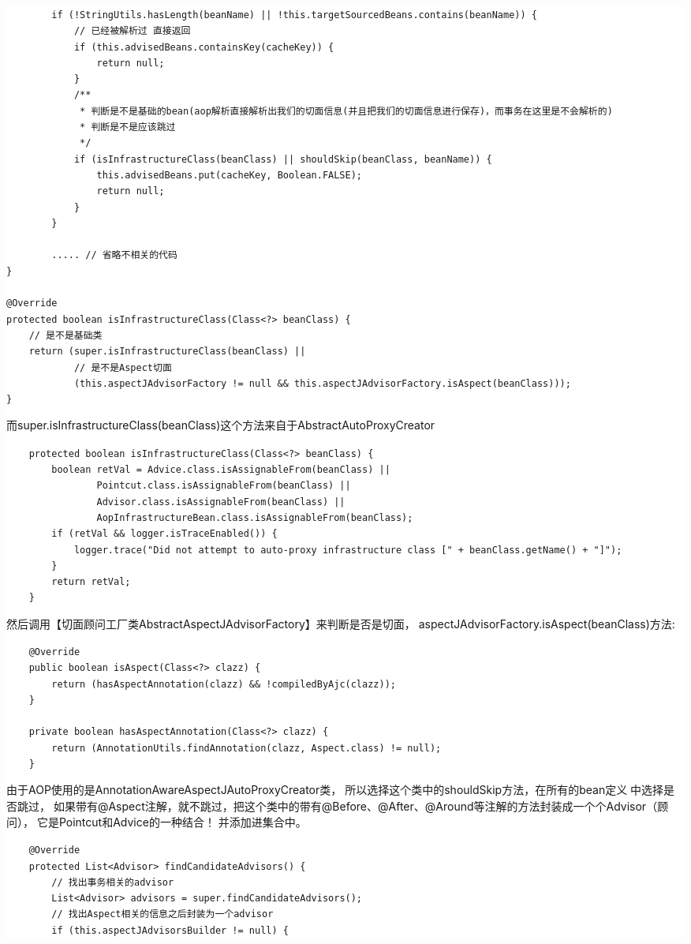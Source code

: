 ```text
		if (!StringUtils.hasLength(beanName) || !this.targetSourcedBeans.contains(beanName)) {
			// 已经被解析过 直接返回
			if (this.advisedBeans.containsKey(cacheKey)) {
				return null;
			}
			/**
			 * 判断是不是基础的bean(aop解析直接解析出我们的切面信息(并且把我们的切面信息进行保存)，而事务在这里是不会解析的)
			 * 判断是不是应该跳过 
			 */
			if (isInfrastructureClass(beanClass) || shouldSkip(beanClass, beanName)) {
				this.advisedBeans.put(cacheKey, Boolean.FALSE);
				return null;
			}
		}
		
		..... // 省略不相关的代码
}

@Override
protected boolean isInfrastructureClass(Class<?> beanClass) {
    // 是不是基础类
    return (super.isInfrastructureClass(beanClass) ||
            // 是不是Aspect切面
            (this.aspectJAdvisorFactory != null && this.aspectJAdvisorFactory.isAspect(beanClass)));
}
```
而super.isInfrastructureClass(beanClass)这个方法来自于AbstractAutoProxyCreator
```text
	protected boolean isInfrastructureClass(Class<?> beanClass) {
		boolean retVal = Advice.class.isAssignableFrom(beanClass) ||
				Pointcut.class.isAssignableFrom(beanClass) ||
				Advisor.class.isAssignableFrom(beanClass) ||
				AopInfrastructureBean.class.isAssignableFrom(beanClass);
		if (retVal && logger.isTraceEnabled()) {
			logger.trace("Did not attempt to auto-proxy infrastructure class [" + beanClass.getName() + "]");
		}
		return retVal;
	}
```
然后调用【切面顾问工厂类AbstractAspectJAdvisorFactory】来判断是否是切面，
aspectJAdvisorFactory.isAspect(beanClass)方法:
```text
	@Override
	public boolean isAspect(Class<?> clazz) {
		return (hasAspectAnnotation(clazz) && !compiledByAjc(clazz));
	}

	private boolean hasAspectAnnotation(Class<?> clazz) {
		return (AnnotationUtils.findAnnotation(clazz, Aspect.class) != null);
	}
```
由于AOP使用的是AnnotationAwareAspectJAutoProxyCreator类，
所以选择这个类中的shouldSkip方法，在所有的bean定义 中选择是否跳过，
如果带有@Aspect注解，就不跳过，把这个类中的带有@Before、@After、@Around等注解的方法封装成一个个Advisor（顾问），
它是Pointcut和Advice的一种结合！ 并添加进集合中。
```text
	@Override
	protected List<Advisor> findCandidateAdvisors() {
		// 找出事务相关的advisor
		List<Advisor> advisors = super.findCandidateAdvisors();
		// 找出Aspect相关的信息之后封装为一个advisor
		if (this.aspectJAdvisorsBuilder != null) {
```